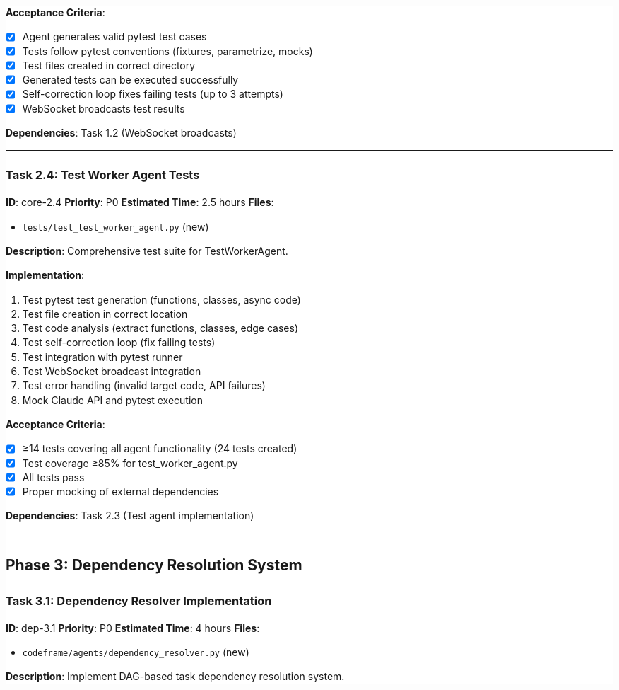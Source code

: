 **Acceptance Criteria**:
- [X] Agent generates valid pytest test cases
- [X] Tests follow pytest conventions (fixtures, parametrize, mocks)
- [X] Test files created in correct directory
- [X] Generated tests can be executed successfully
- [X] Self-correction loop fixes failing tests (up to 3 attempts)
- [X] WebSocket broadcasts test results

**Dependencies**: Task 1.2 (WebSocket broadcasts)

---

### Task 2.4: Test Worker Agent Tests
**ID**: core-2.4
**Priority**: P0
**Estimated Time**: 2.5 hours
**Files**:
- `tests/test_test_worker_agent.py` (new)

**Description**:
Comprehensive test suite for TestWorkerAgent.

**Implementation**:
1. Test pytest test generation (functions, classes, async code)
2. Test file creation in correct location
3. Test code analysis (extract functions, classes, edge cases)
4. Test self-correction loop (fix failing tests)
5. Test integration with pytest runner
6. Test WebSocket broadcast integration
7. Test error handling (invalid target code, API failures)
8. Mock Claude API and pytest execution

**Acceptance Criteria**:
- [X] ≥14 tests covering all agent functionality (24 tests created)
- [X] Test coverage ≥85% for test_worker_agent.py
- [X] All tests pass
- [X] Proper mocking of external dependencies

**Dependencies**: Task 2.3 (Test agent implementation)

---

## Phase 3: Dependency Resolution System

### Task 3.1: Dependency Resolver Implementation
**ID**: dep-3.1
**Priority**: P0
**Estimated Time**: 4 hours
**Files**:
- `codeframe/agents/dependency_resolver.py` (new)

**Description**:
Implement DAG-based task dependency resolution system.
